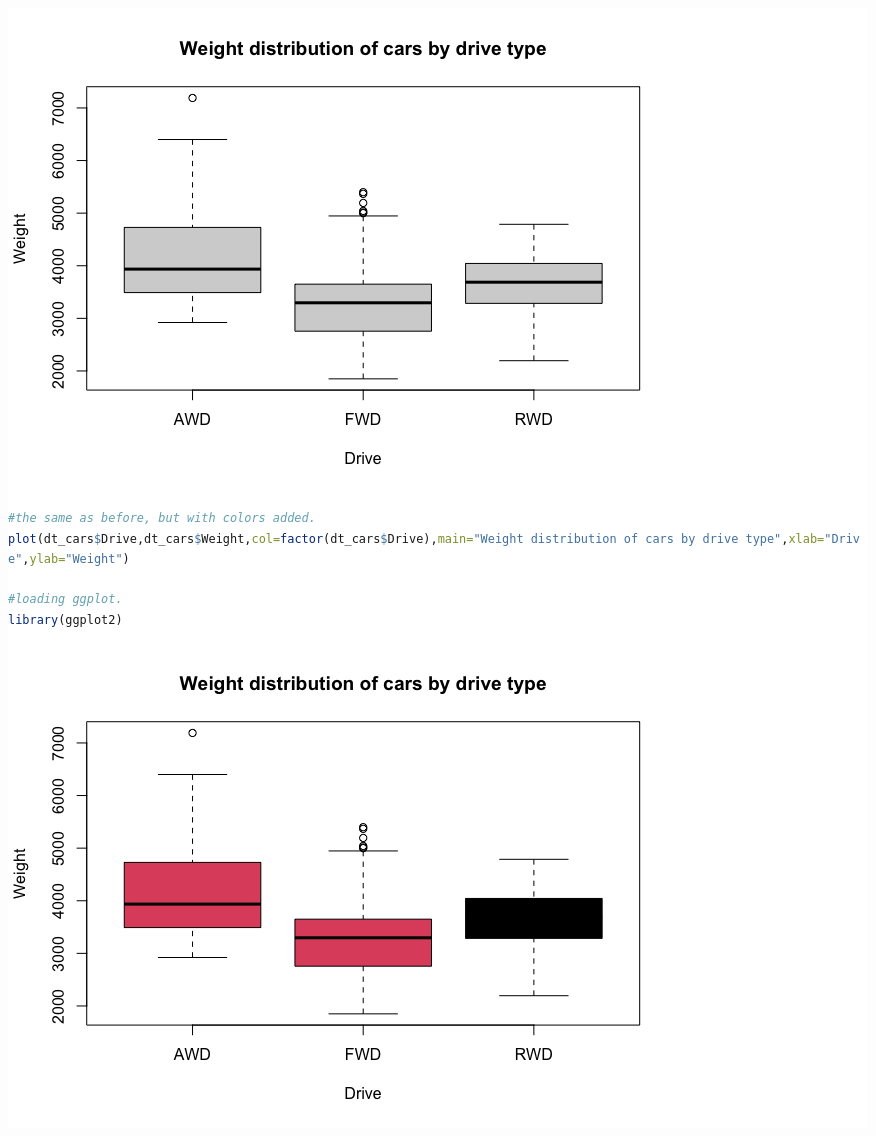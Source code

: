 ![](https://github.com/ahmed-elhefnawy/ahmed-elhefnawy.github.io/blob/master/images/knn/unnamed-chunk-4-1.png?raw=true)

``` r
#the same as before, but with colors added.
plot(dt_cars$Drive,dt_cars$Weight,col=factor(dt_cars$Drive),main="Weight distribution of cars by drive type",xlab="Drive",ylab="Weight")

#loading ggplot.
library(ggplot2)
```

![](https://github.com/ahmed-elhefnawy/ahmed-elhefnawy.github.io/blob/master/images/knn/unnamed-chunk-4-2.png?raw=true)

